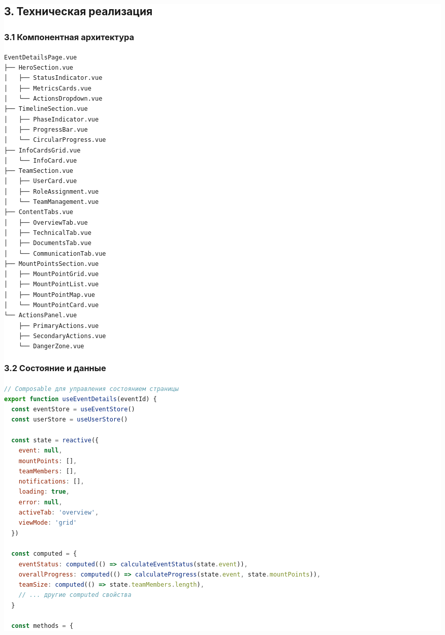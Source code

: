 ## 3. Техническая реализация

### 3.1 Компонентная архитектура

```
EventDetailsPage.vue
├── HeroSection.vue
│   ├── StatusIndicator.vue
│   ├── MetricsCards.vue
│   └── ActionsDropdown.vue
├── TimelineSection.vue
│   ├── PhaseIndicator.vue
│   ├── ProgressBar.vue
│   └── CircularProgress.vue
├── InfoCardsGrid.vue
│   └── InfoCard.vue
├── TeamSection.vue
│   ├── UserCard.vue
│   ├── RoleAssignment.vue
│   └── TeamManagement.vue
├── ContentTabs.vue
│   ├── OverviewTab.vue
│   ├── TechnicalTab.vue
│   ├── DocumentsTab.vue
│   └── CommunicationTab.vue
├── MountPointsSection.vue
│   ├── MountPointGrid.vue
│   ├── MountPointList.vue
│   ├── MountPointMap.vue
│   └── MountPointCard.vue
└── ActionsPanel.vue
    ├── PrimaryActions.vue
    ├── SecondaryActions.vue
    └── DangerZone.vue
```

### 3.2 Состояние и данные

```javascript
// Composable для управления состоянием страницы
export function useEventDetails(eventId) {
  const eventStore = useEventStore()
  const userStore = useUserStore()
  
  const state = reactive({
    event: null,
    mountPoints: [],
    teamMembers: [],
    notifications: [],
    loading: true,
    error: null,
    activeTab: 'overview',
    viewMode: 'grid'
  })
  
  const computed = {
    eventStatus: computed(() => calculateEventStatus(state.event)),
    overallProgress: computed(() => calculateProgress(state.event, state.mountPoints)),
    teamSize: computed(() => state.teamMembers.length),
    // ... другие computed свойства
  }
  
  const methods = {
```